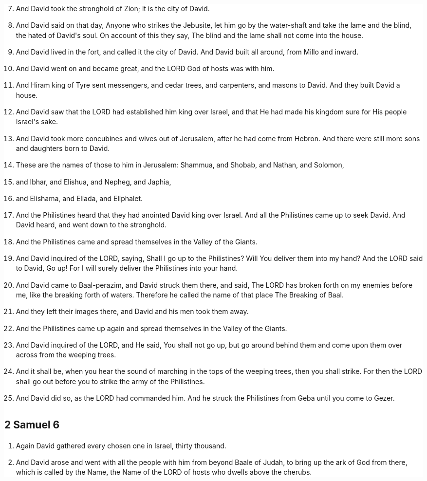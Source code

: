 7. And David took the stronghold of Zion; it is the city of David.

8. And David said on that day, Anyone who strikes the Jebusite, let him go by the water-shaft and take the lame and the blind, the hated of David's soul. On account of this they say, The blind and the lame shall not come into the house.

9. And David lived in the fort, and called it the city of David. And David built all around, from Millo and inward.

10. And David went on and became great, and the LORD God of hosts was with him.   

11. And Hiram king of Tyre sent messengers, and cedar trees, and carpenters, and masons to David. And they built David a house.

12. And David saw that the LORD had established him king over Israel, and that He had made his kingdom sure for His people Israel's sake.

13. And David took more concubines and wives out of Jerusalem, after he had come from Hebron. And there were still more sons and daughters born to David.

14. These are the names of those to him in Jerusalem: Shammua, and Shobab, and Nathan, and Solomon,

15. and Ibhar, and Elishua, and Nepheg, and Japhia,

16. and Elishama, and Eliada, and Eliphalet.   

17. And the Philistines heard that they had anointed David king over Israel. And all the Philistines came up to seek David. And David heard, and went down to the stronghold.

18. And the Philistines came and spread themselves in the Valley of the Giants.

19. And David inquired of the LORD, saying, Shall I go up to the Philistines? Will You deliver them into my hand? And the LORD said to David, Go up! For I will surely deliver the Philistines into your hand.

20. And David came to Baal-perazim, and David struck them there, and said, The LORD has broken forth on my enemies before me, like the breaking forth of waters. Therefore he called the name of that place The Breaking of Baal.

21. And they left their images there, and David and his men took them away.

22. And the Philistines came up again and spread themselves in the Valley of the Giants.

23. And David inquired of the LORD, and He said, You shall not go up, but go around behind them and come upon them over across from the weeping trees.

24. And it shall be, when you hear the sound of marching in the tops of the weeping trees, then you shall strike. For then the LORD shall go out before you to strike the army of the Philistines.

25. And David did so, as the LORD had commanded him. And he struck the Philistines from Geba until you come to Gezer.  

## 2 Samuel 6

1. Again David gathered every chosen one in Israel, thirty thousand.

2. And David arose and went with all the people with him from beyond Baale of Judah, to bring up the ark of God from there, which is called by the Name, the Name of the LORD of hosts who dwells above the cherubs.
